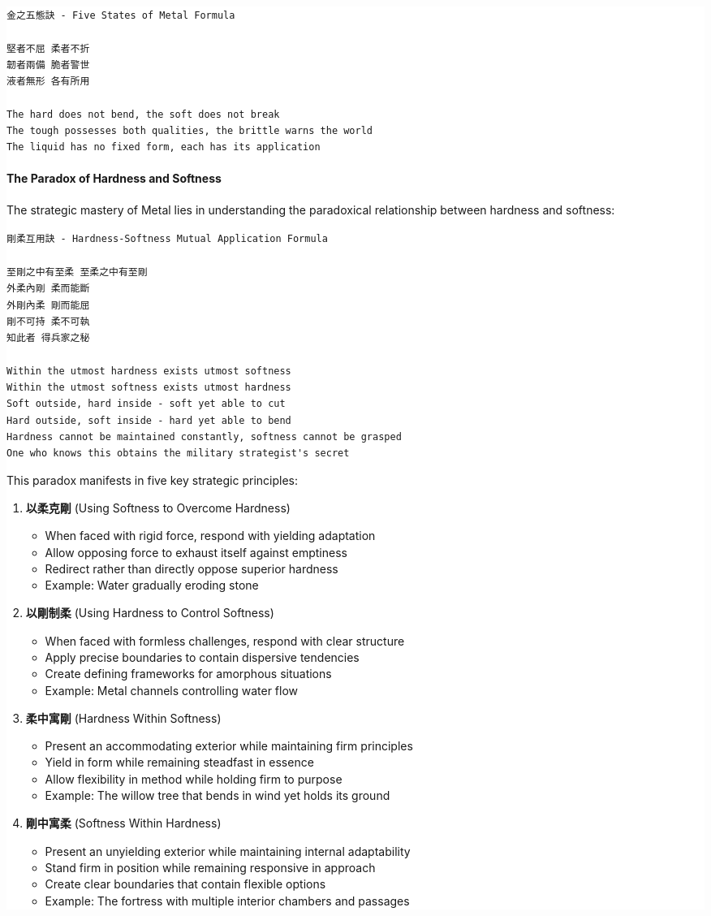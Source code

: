 ```
金之五態訣 - Five States of Metal Formula

堅者不屈 柔者不折
韌者兩備 脆者警世
液者無形 各有所用

The hard does not bend, the soft does not break
The tough possesses both qualities, the brittle warns the world
The liquid has no fixed form, each has its application
```

#### The Paradox of Hardness and Softness

The strategic mastery of Metal lies in understanding the paradoxical relationship between hardness and softness:

```
剛柔互用訣 - Hardness-Softness Mutual Application Formula

至剛之中有至柔 至柔之中有至剛
外柔內剛 柔而能斷
外剛內柔 剛而能屈
剛不可持 柔不可執
知此者 得兵家之秘

Within the utmost hardness exists utmost softness
Within the utmost softness exists utmost hardness
Soft outside, hard inside - soft yet able to cut
Hard outside, soft inside - hard yet able to bend
Hardness cannot be maintained constantly, softness cannot be grasped
One who knows this obtains the military strategist's secret
```

This paradox manifests in five key strategic principles:

1. **以柔克剛** (Using Softness to Overcome Hardness)
   - When faced with rigid force, respond with yielding adaptation
   - Allow opposing force to exhaust itself against emptiness
   - Redirect rather than directly oppose superior hardness
   - Example: Water gradually eroding stone

2. **以剛制柔** (Using Hardness to Control Softness)
   - When faced with formless challenges, respond with clear structure
   - Apply precise boundaries to contain dispersive tendencies
   - Create defining frameworks for amorphous situations
   - Example: Metal channels controlling water flow

3. **柔中寓剛** (Hardness Within Softness)
   - Present an accommodating exterior while maintaining firm principles
   - Yield in form while remaining steadfast in essence
   - Allow flexibility in method while holding firm to purpose
   - Example: The willow tree that bends in wind yet holds its ground

4. **剛中寓柔** (Softness Within Hardness)
   - Present an unyielding exterior while maintaining internal adaptability
   - Stand firm in position while remaining responsive in approach
   - Create clear boundaries that contain flexible options
   - Example: The fortress with multiple interior chambers and passages
